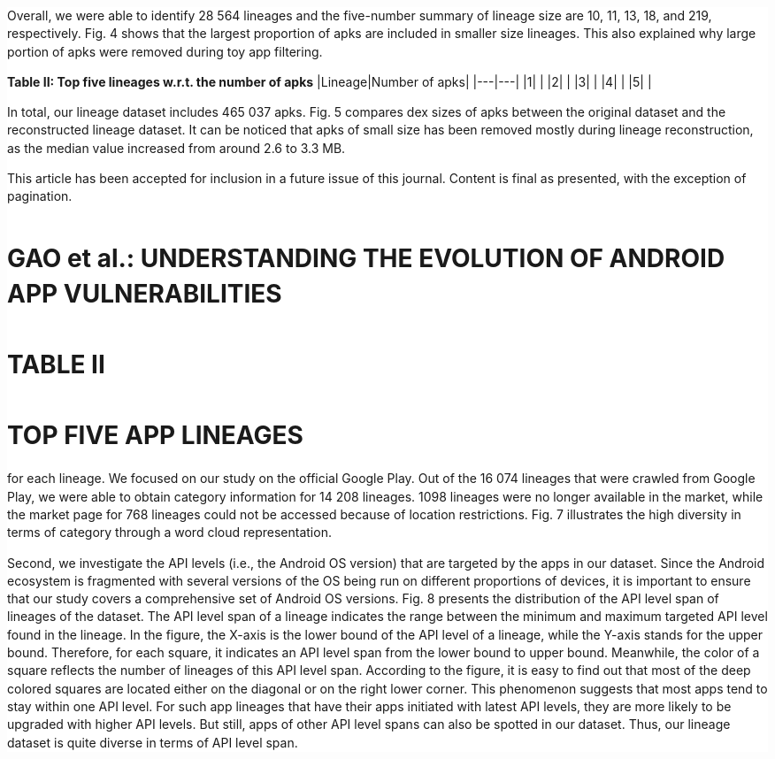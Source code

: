 Overall, we were able to identify 28 564 lineages and the five-number summary of lineage size are 10, 11, 13, 18, and 219, respectively. Fig. 4 shows that the largest proportion of apks are included in smaller size lineages. This also explained why large portion of apks were removed during toy app filtering.

**Table II: Top five lineages w.r.t. the number of apks**
|Lineage|Number of apks|
|---|---|
|1| |
|2| |
|3| |
|4| |
|5| |

In total, our lineage dataset includes 465 037 apks. Fig. 5 compares dex sizes of apks between the original dataset and the reconstructed lineage dataset. It can be noticed that apks of small size has been removed mostly during lineage reconstruction, as the median value increased from around 2.6 to 3.3 MB.

This article has been accepted for inclusion in a future issue of this journal. Content is final as presented, with the exception of pagination.

# GAO et al.: UNDERSTANDING THE EVOLUTION OF ANDROID APP VULNERABILITIES

# TABLE II

# TOP FIVE APP LINEAGES

for each lineage. We focused on our study on the official Google Play. Out of the 16 074 lineages that were crawled from Google Play, we were able to obtain category information for 14 208 lineages. 1098 lineages were no longer available in the market, while the market page for 768 lineages could not be accessed because of location restrictions. Fig. 7 illustrates the high diversity in terms of category through a word cloud representation.

Second, we investigate the API levels (i.e., the Android OS version) that are targeted by the apps in our dataset. Since the Android ecosystem is fragmented with several versions of the OS being run on different proportions of devices, it is important to ensure that our study covers a comprehensive set of Android OS versions. Fig. 8 presents the distribution of the API level span of lineages of the dataset. The API level span of a lineage indicates the range between the minimum and maximum targeted API level found in the lineage. In the figure, the X-axis is the lower bound of the API level of a lineage, while the Y-axis stands for the upper bound. Therefore, for each square, it indicates an API level span from the lower bound to upper bound. Meanwhile, the color of a square reflects the number of lineages of this API level span. According to the figure, it is easy to find out that most of the deep colored squares are located either on the diagonal or on the right lower corner. This phenomenon suggests that most apps tend to stay within one API level. For such app lineages that have their apps initiated with latest API levels, they are more likely to be upgraded with higher API levels. But still, apps of other API level spans can also be spotted in our dataset. Thus, our lineage dataset is quite diverse in terms of API level span.
